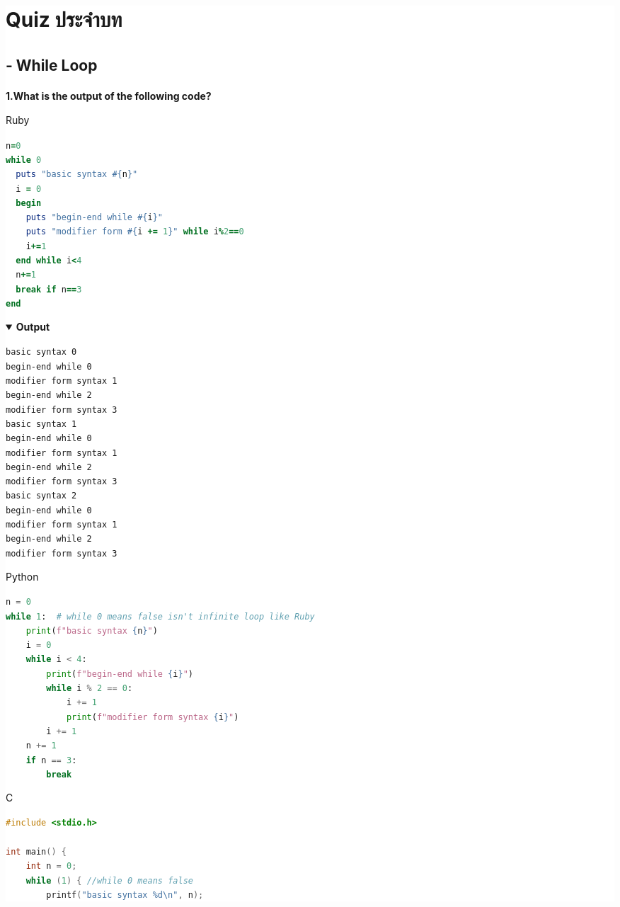 # Quiz ประจำบท
## - While Loop
**1.What is the output of the following code?**

Ruby
``` ruby
n=0
while 0
  puts "basic syntax #{n}"
  i = 0 
  begin
    puts "begin-end while #{i}"
    puts "modifier form #{i += 1}" while i%2==0
    i+=1
  end while i<4
  n+=1
  break if n==3
end
```
<details open>
  <summary><strong>Output</strong></summary>
  <pre><code>basic syntax 0
begin-end while 0
modifier form syntax 1
begin-end while 2
modifier form syntax 3
basic syntax 1
begin-end while 0
modifier form syntax 1
begin-end while 2
modifier form syntax 3
basic syntax 2
begin-end while 0
modifier form syntax 1
begin-end while 2
modifier form syntax 3
</code></pre>
</details>

Python
``` python
n = 0
while 1:  # while 0 means false isn't infinite loop like Ruby
    print(f"basic syntax {n}")
    i = 0
    while i < 4:
        print(f"begin-end while {i}")
        while i % 2 == 0:
            i += 1
            print(f"modifier form syntax {i}")
        i += 1
    n += 1
    if n == 3:
        break
```
C
``` c
#include <stdio.h>

int main() {
    int n = 0;
    while (1) { //while 0 means false
        printf("basic syntax %d\n", n);
```